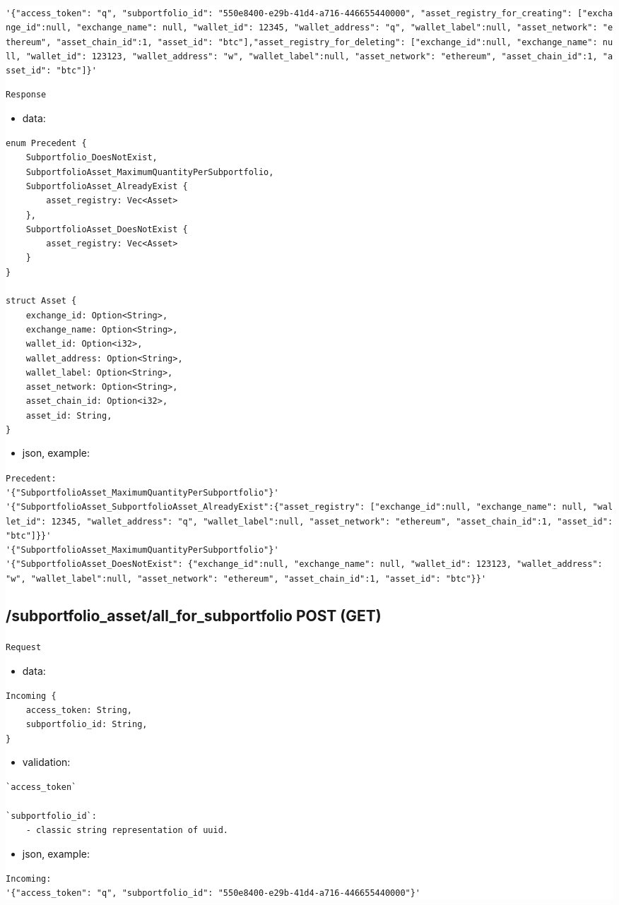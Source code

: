 ```
'{"access_token": "q", "subportfolio_id": "550e8400-e29b-41d4-a716-446655440000", "asset_registry_for_creating": ["exchange_id":null, "exchange_name": null, "wallet_id": 12345, "wallet_address": "q", "wallet_label":null, "asset_network": "ethereum", "asset_chain_id":1, "asset_id": "btc"],"asset_registry_for_deleting": ["exchange_id":null, "exchange_name": null, "wallet_id": 123123, "wallet_address": "w", "wallet_label":null, "asset_network": "ethereum", "asset_chain_id":1, "asset_id": "btc"]}'
```
`Response`
 - data:
```
enum Precedent {
    Subportfolio_DoesNotExist,
    SubportfolioAsset_MaximumQuantityPerSubportfolio,
    SubportfolioAsset_AlreadyExist {
        asset_registry: Vec<Asset>
    },
    SubportfolioAsset_DoesNotExist {
        asset_registry: Vec<Asset>
    }
}

struct Asset {
    exchange_id: Option<String>,
    exchange_name: Option<String>,
    wallet_id: Option<i32>,
    wallet_address: Option<String>,
    wallet_label: Option<String>,
    asset_network: Option<String>,
    asset_chain_id: Option<i32>,
    asset_id: String,
}
```
 - json, example:
```
Precedent:
'{"SubportfolioAsset_MaximumQuantityPerSubportfolio"}'
'{"SubportfolioAsset_SubportfolioAsset_AlreadyExist":{"asset_registry": ["exchange_id":null, "exchange_name": null, "wallet_id": 12345, "wallet_address": "q", "wallet_label":null, "asset_network": "ethereum", "asset_chain_id":1, "asset_id": "btc"]}}'
'{"SubportfolioAsset_MaximumQuantityPerSubportfolio"}'
'{"SubportfolioAsset_DoesNotExist": {"exchange_id":null, "exchange_name": null, "wallet_id": 123123, "wallet_address": "w", "wallet_label":null, "asset_network": "ethereum", "asset_chain_id":1, "asset_id": "btc"}}'
```
## /subportfolio_asset/all_for_subportfolio POST (GET)
`Request`
 - data:
```
Incoming {
    access_token: String,
    subportfolio_id: String,
}
```
 - validation:
```
`access_token`

`subportfolio_id`:
    - classic string representation of uuid.
```
 - json, example:
```
Incoming:
'{"access_token": "q", "subportfolio_id": "550e8400-e29b-41d4-a716-446655440000"}'
```